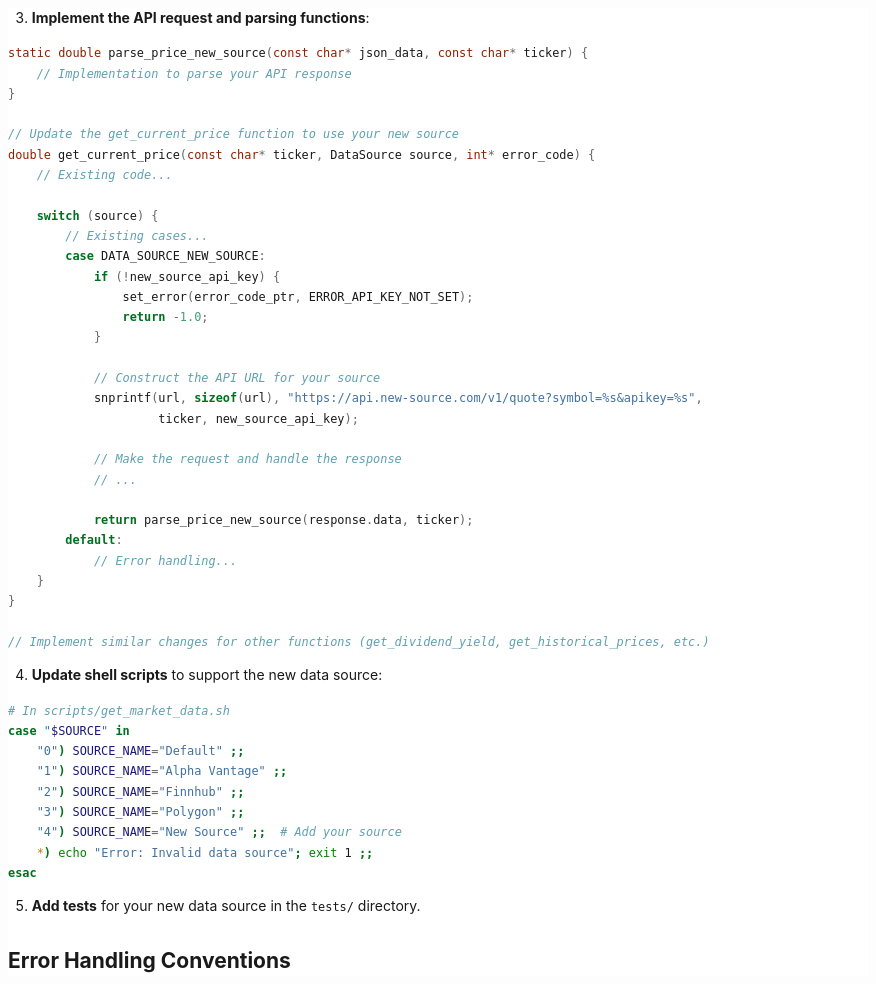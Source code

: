 3. **Implement the API request and parsing functions**:

```c
static double parse_price_new_source(const char* json_data, const char* ticker) {
    // Implementation to parse your API response
}

// Update the get_current_price function to use your new source
double get_current_price(const char* ticker, DataSource source, int* error_code) {
    // Existing code...
    
    switch (source) {
        // Existing cases...
        case DATA_SOURCE_NEW_SOURCE:
            if (!new_source_api_key) {
                set_error(error_code_ptr, ERROR_API_KEY_NOT_SET);
                return -1.0;
            }
            
            // Construct the API URL for your source
            snprintf(url, sizeof(url), "https://api.new-source.com/v1/quote?symbol=%s&apikey=%s",
                     ticker, new_source_api_key);
            
            // Make the request and handle the response
            // ...
            
            return parse_price_new_source(response.data, ticker);
        default:
            // Error handling...
    }
}

// Implement similar changes for other functions (get_dividend_yield, get_historical_prices, etc.)
```

4. **Update shell scripts** to support the new data source:

```bash
# In scripts/get_market_data.sh
case "$SOURCE" in
    "0") SOURCE_NAME="Default" ;;
    "1") SOURCE_NAME="Alpha Vantage" ;;
    "2") SOURCE_NAME="Finnhub" ;;
    "3") SOURCE_NAME="Polygon" ;;
    "4") SOURCE_NAME="New Source" ;;  # Add your source
    *) echo "Error: Invalid data source"; exit 1 ;;
esac
```

5. **Add tests** for your new data source in the `tests/` directory.

## Error Handling Conventions
